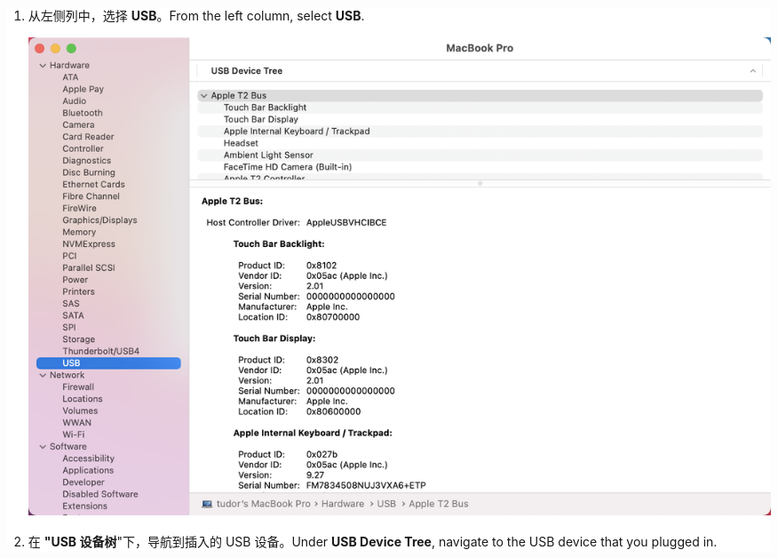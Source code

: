 1. <span data-ttu-id="3f889-287">从左侧列中，选择 **USB**。</span><span class="sxs-lookup"><span data-stu-id="3f889-287">From the left column, select **USB**.</span></span>

    ![所有 USB 设备的视图](images/mac-device-control-lookup-3.png)

1. <span data-ttu-id="3f889-289">在 **"USB 设备树**"下，导航到插入的 USB 设备。</span><span class="sxs-lookup"><span data-stu-id="3f889-289">Under **USB Device Tree**, navigate to the USB device that you plugged in.</span></span>
